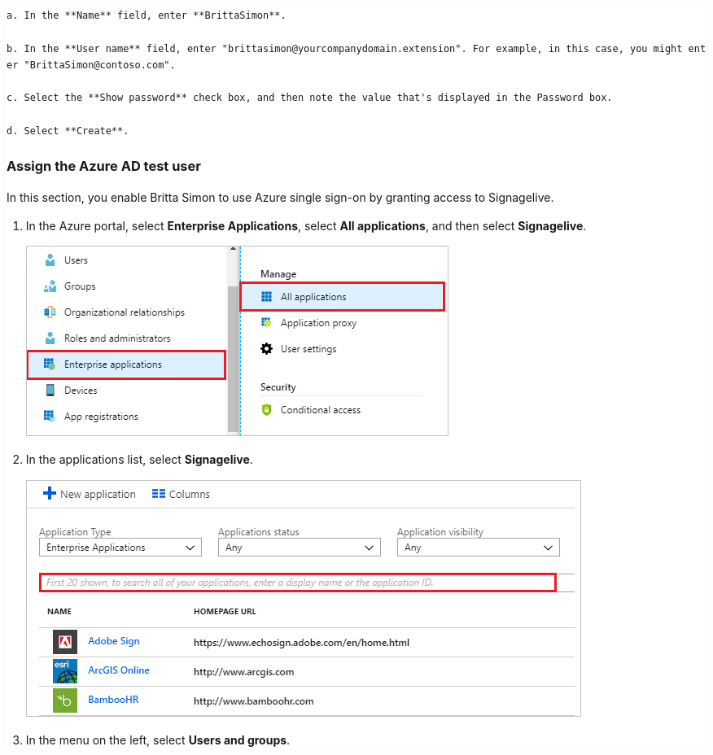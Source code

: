     a. In the **Name** field, enter **BrittaSimon**.
  
    b. In the **User name** field, enter "brittasimon@yourcompanydomain.extension". For example, in this case, you might enter "BrittaSimon@contoso.com".

    c. Select the **Show password** check box, and then note the value that's displayed in the Password box.

    d. Select **Create**.

### Assign the Azure AD test user

In this section, you enable Britta Simon to use Azure single sign-on by granting access to Signagelive.

1. In the Azure portal, select **Enterprise Applications**, select **All applications**, and then select **Signagelive**.

	![Enterprise applications blade](common/enterprise-applications.png)

2. In the applications list, select **Signagelive**.

	![The Signagelive link in the Applications list](common/all-applications.png)

3. In the menu on the left, select **Users and groups**.
